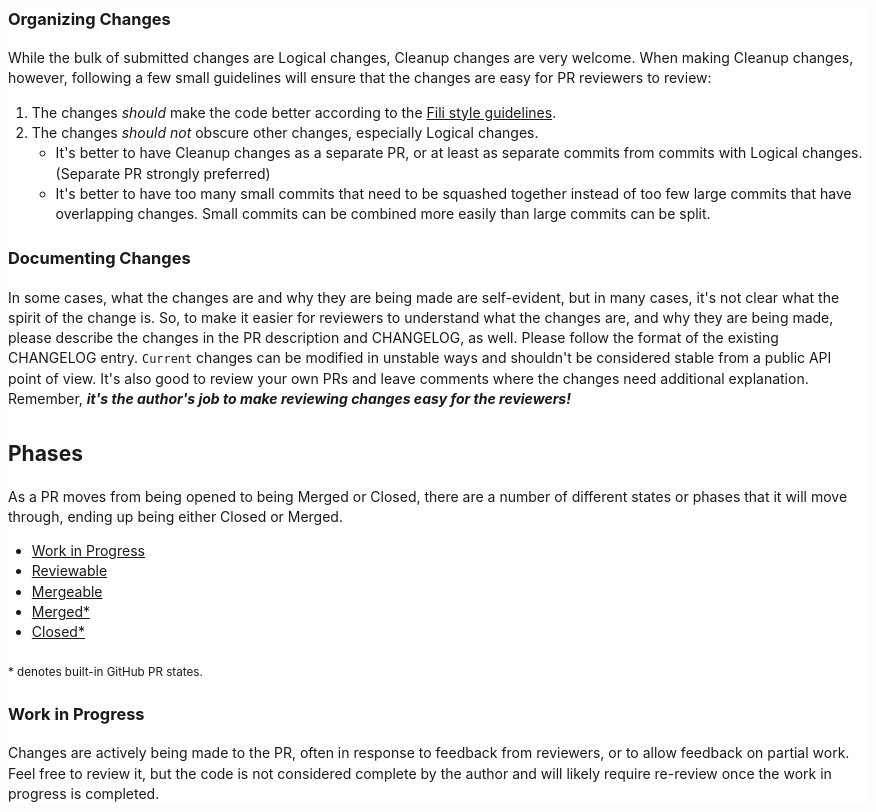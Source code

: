### Organizing Changes

While the bulk of submitted changes are Logical changes, Cleanup changes are very welcome. When making Cleanup changes,
however, following a few small guidelines will ensure that the changes are easy for PR reviewers to review:

1. The changes _should_ make the code better according to the [Fili style guidelines][FiliStyle].
2. The changes _should not_ obscure other changes, especially Logical changes.
   - It's better to have Cleanup changes as a separate PR, or at least as separate commits from commits with Logical
     changes. (Separate PR strongly preferred)
   - It's better to have too many small commits that need to be squashed together instead of too few large commits that
     have overlapping changes. Small commits can be combined more easily than large commits can be split.
      
### Documenting Changes

In some cases, what the changes are and why they are being made are self-evident, but in many cases, it's not clear what
the spirit of the change is. So, to make it easier for reviewers to understand what the changes are, and why they are
being made, please describe the changes in the PR description and CHANGELOG, as well. Please follow the format of the
existing CHANGELOG entry. `Current` changes can be modified in unstable ways and shouldn't be considered stable from a
public API point of view. It's also good to review your own PRs and leave comments where the changes need additional
explanation. Remember, ***it's the author's job to make reviewing changes easy for the reviewers!***

Phases
------

As a PR moves from being opened to being Merged or Closed, there are a number of different states or phases that it will
move through, ending up being either Closed or Merged.

- [Work in Progress](#work-in-progress)
- [Reviewable](#reviewable)
- [Mergeable](#mergeable)
- [Merged*](#merged)
- [Closed*](#closed)

<sub>* denotes built-in GitHub PR states. </sub>

### Work in Progress

Changes are actively being made to the PR, often in response to feedback from reviewers, or to allow feedback on 
partial work. Feel free to review it, but the code is not considered complete by the author and will likely require 
re-review once the work in progress is completed.


[FiliStyle]: https://google.github.io/styleguide/javaguide.html